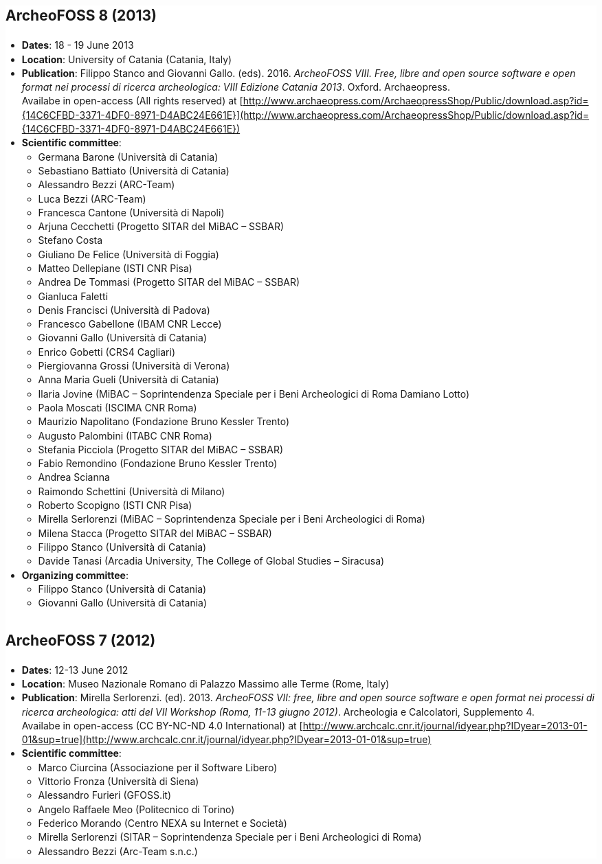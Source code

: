 ## ArcheoFOSS 8 (2013)
- **Dates**: 18 - 19 June 2013
- **Location**: University of Catania (Catania, Italy)
- **Publication**: Filippo Stanco and Giovanni Gallo. (eds). 2016. _ArcheoFOSS VIII. Free, libre and open source software e open format nei processi di ricerca archeologica: VIII Edizione Catania 2013_. Oxford. Archaeopress.  
Availabe in open-access (All rights reserved) at [http://www.archaeopress.com/ArchaeopressShop/Public/download.asp?id={14C6CFBD-3371-4DF0-8971-D4ABC24E661E}](http://www.archaeopress.com/ArchaeopressShop/Public/download.asp?id={14C6CFBD-3371-4DF0-8971-D4ABC24E661E})
- **Scientific committee**:
  - Germana Barone (Università di Catania)
  - Sebastiano Battiato (Università di Catania)
  - Alessandro Bezzi (ARC-Team)
  - Luca Bezzi (ARC-Team)
  - Francesca Cantone (Università di Napoli)
  - Arjuna Cecchetti (Progetto SITAR del MiBAC – SSBAR)
  - Stefano Costa
  - Giuliano De Felice (Università di Foggia)
  - Matteo Dellepiane (ISTI CNR Pisa)
  - Andrea De Tommasi (Progetto SITAR del MiBAC – SSBAR)
  - Gianluca Faletti
  - Denis Francisci (Università di Padova)
  - Francesco Gabellone (IBAM CNR Lecce)
  - Giovanni Gallo (Università di Catania)
  - Enrico Gobetti (CRS4 Cagliari)
  - Piergiovanna Grossi (Università di Verona)
  - Anna Maria Gueli (Università di Catania)
  - Ilaria Jovine (MiBAC – Soprintendenza Speciale per i Beni Archeologici di Roma
Damiano Lotto)
  - Paola Moscati (ISCIMA CNR Roma)
  - Maurizio Napolitano (Fondazione Bruno Kessler Trento)
  - Augusto Palombini (ITABC CNR Roma)
  - Stefania Picciola (Progetto SITAR del MiBAC – SSBAR)
  - Fabio Remondino (Fondazione Bruno Kessler Trento)
  - Andrea Scianna
  - Raimondo Schettini (Università di Milano)
  - Roberto Scopigno (ISTI CNR Pisa)
  - Mirella Serlorenzi (MiBAC – Soprintendenza Speciale per i Beni Archeologici di Roma)
  - Milena Stacca (Progetto SITAR del MiBAC – SSBAR)
  - Filippo Stanco (Università di Catania)
  - Davide Tanasi (Arcadia University, The College of Global Studies – Siracusa)
- **Organizing committee**:
  - Filippo Stanco (Università di Catania)
  - Giovanni Gallo (Università di Catania)

## ArcheoFOSS 7 (2012)
- **Dates**: 12-13 June 2012
- **Location**: Museo Nazionale Romano di Palazzo Massimo alle Terme (Rome, Italy)
- **Publication**: Mirella Serlorenzi. (ed). 2013. _ArcheoFOSS VII: free, libre and open source software e open format nei processi di ricerca archeologica: atti del VII Workshop (Roma, 11-13 giugno 2012)_. Archeologia e Calcolatori, Supplemento 4.  
Availabe in open-access (CC BY-NC-ND 4.0 International) at [http://www.archcalc.cnr.it/journal/idyear.php?IDyear=2013-01-01&sup=true](http://www.archcalc.cnr.it/journal/idyear.php?IDyear=2013-01-01&sup=true)
- **Scientific committee**:
  - Marco Ciurcina (Associazione per il Software Libero)
  - Vittorio Fronza (Università di Siena)
  - Alessandro Furieri (GFOSS.it)
  - Angelo Raffaele Meo (Politecnico di Torino)
  - Federico Morando (Centro NEXA su Internet e Società)
  - Mirella Serlorenzi (SITAR – Soprintendenza Speciale per i Beni Archeologici di Roma)
  - Alessandro Bezzi (Arc-Team s.n.c.)